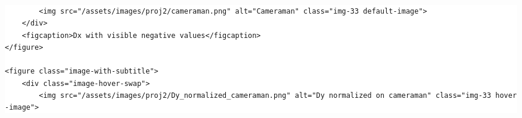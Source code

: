             <img src="/assets/images/proj2/cameraman.png" alt="Cameraman" class="img-33 default-image">
        </div>
        <figcaption>Dx with visible negative values</figcaption>
    </figure>

    <figure class="image-with-subtitle">
        <div class="image-hover-swap">
            <img src="/assets/images/proj2/Dy_normalized_cameraman.png" alt="Dy normalized on cameraman" class="img-33 hover-image">